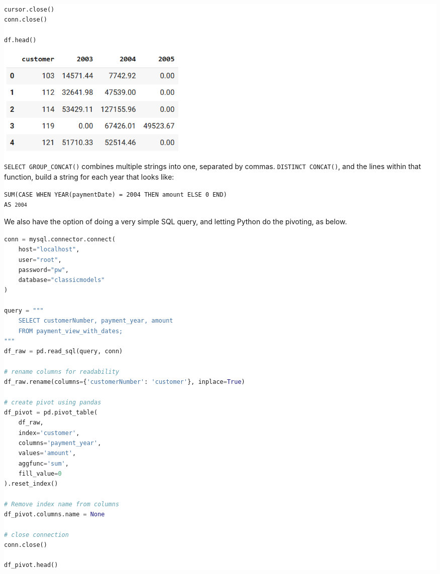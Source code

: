 ```python
cursor.close()
conn.close()

df.head()
```

<img src="https://raw.githubusercontent.com/pw598/pw598.github.io/main/_posts/images/sq1-9.png" style="height: 200px; width:auto;">


<code>SELECT GROUP_CONCAT()</code> combines multiple strings into one, separated by commas. <code>DISTINCT CONCAT()</code>, and the lines within that function, build a string for each year that looks like:

<code>SUM(CASE WHEN YEAR(paymentDate) = 2004 THEN amount ELSE 0 END) AS `2004`</code>

We also have the option of doing a very simple SQL query, and letting Python do the pivoting, as below.

```python
conn = mysql.connector.connect(
    host="localhost",
    user="root",
    password="pw",
    database="classicmodels"
)

query = """
    SELECT customerNumber, payment_year, amount
    FROM payment_view_with_dates;
"""
df_raw = pd.read_sql(query, conn)

# rename columns for readability
df_raw.rename(columns={'customerNumber': 'customer'}, inplace=True)

# create pivot using pandas
df_pivot = pd.pivot_table(
    df_raw,
    index='customer',
    columns='payment_year',
    values='amount',
    aggfunc='sum',
    fill_value=0
).reset_index()

# Remove index name from columns
df_pivot.columns.name = None  

# close connection
conn.close()

df_pivot.head()
```
